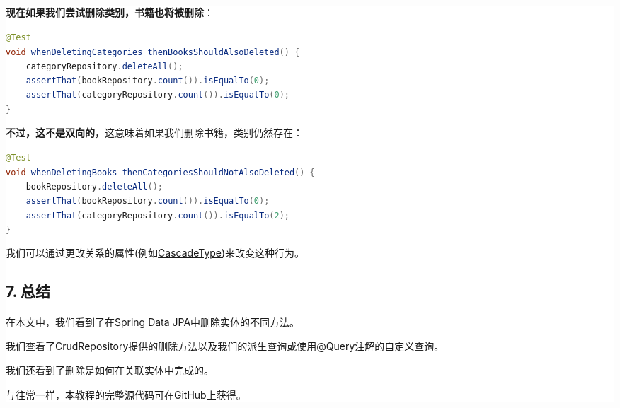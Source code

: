 **现在如果我们尝试删除类别，书籍也将被删除**：

```java
@Test
void whenDeletingCategories_thenBooksShouldAlsoDeleted() {
    categoryRepository.deleteAll();
    assertThat(bookRepository.count()).isEqualTo(0);
    assertThat(categoryRepository.count()).isEqualTo(0);
}
```

**不过，这不是双向的**，这意味着如果我们删除书籍，类别仍然存在：

```java
@Test
void whenDeletingBooks_thenCategoriesShouldNotAlsoDeleted() {
    bookRepository.deleteAll();
    assertThat(bookRepository.count()).isEqualTo(0);
    assertThat(categoryRepository.count()).isEqualTo(2);
}
```

我们可以通过更改关系的属性(例如[CascadeType](https://www.baeldung.com/delete-with-hibernate))来改变这种行为。

## 7. 总结

在本文中，我们看到了在Spring Data JPA中删除实体的不同方法。

我们查看了CrudRepository提供的删除方法以及我们的派生查询或使用@Query注解的自定义查询。

我们还看到了删除是如何在关联实体中完成的。

与往常一样，本教程的完整源代码可在[GitHub](https://github.com/tuyucheng7/taketoday-tutorial4j/tree/master/spring-data-modules)上获得。